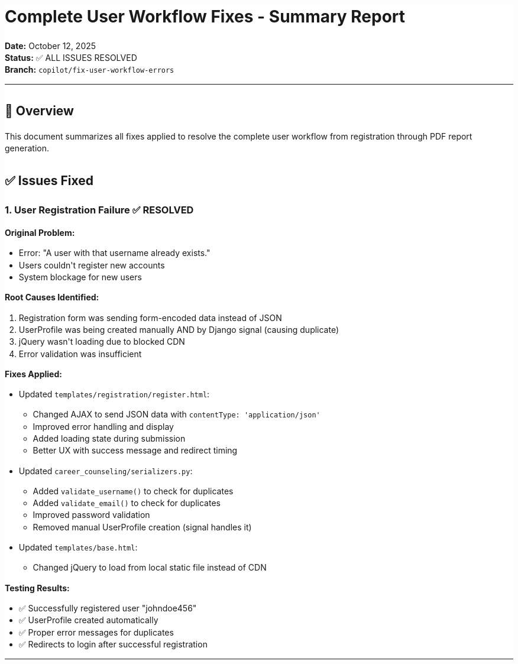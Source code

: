 # Complete User Workflow Fixes - Summary Report

**Date:** October 12, 2025  
**Status:** ✅ ALL ISSUES RESOLVED  
**Branch:** `copilot/fix-user-workflow-errors`

---

## 🎯 Overview

This document summarizes all fixes applied to resolve the complete user workflow from registration through PDF report generation.

## ✅ Issues Fixed

### 1. User Registration Failure ✅ RESOLVED

**Original Problem:**
- Error: "A user with that username already exists."
- Users couldn't register new accounts
- System blockage for new users

**Root Causes Identified:**
1. Registration form was sending form-encoded data instead of JSON
2. UserProfile was being created manually AND by Django signal (causing duplicate)
3. jQuery wasn't loading due to blocked CDN
4. Error validation was insufficient

**Fixes Applied:**
- Updated `templates/registration/register.html`:
  - Changed AJAX to send JSON data with `contentType: 'application/json'`
  - Improved error handling and display
  - Added loading state during submission
  - Better UX with success message and redirect timing

- Updated `career_counseling/serializers.py`:
  - Added `validate_username()` to check for duplicates
  - Added `validate_email()` to check for duplicates  
  - Improved password validation
  - Removed manual UserProfile creation (signal handles it)

- Updated `templates/base.html`:
  - Changed jQuery to load from local static file instead of CDN

**Testing Results:**
- ✅ Successfully registered user "johndoe456"
- ✅ UserProfile created automatically
- ✅ Proper error messages for duplicates
- ✅ Redirects to login after successful registration

---
